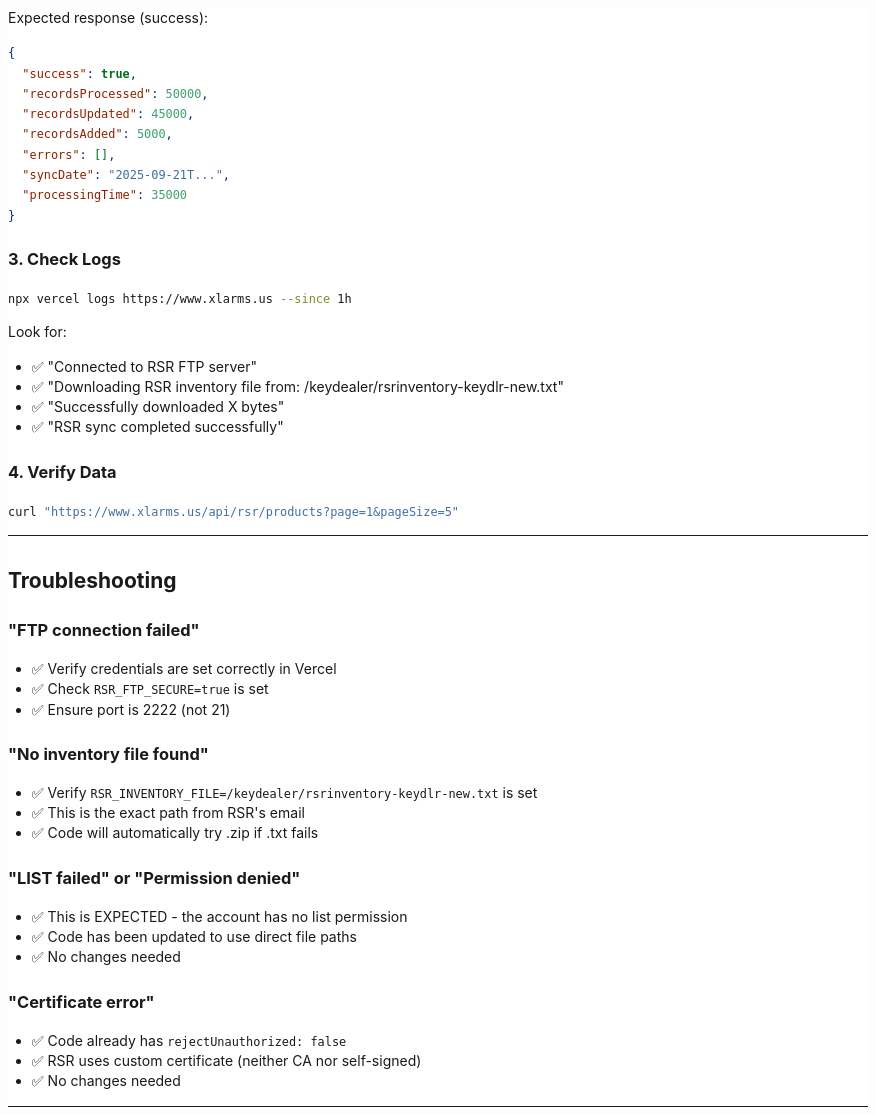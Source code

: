 Expected response (success):
```json
{
  "success": true,
  "recordsProcessed": 50000,
  "recordsUpdated": 45000,
  "recordsAdded": 5000,
  "errors": [],
  "syncDate": "2025-09-21T...",
  "processingTime": 35000
}
```

### 3. Check Logs
```bash
npx vercel logs https://www.xlarms.us --since 1h
```

Look for:
- ✅ "Connected to RSR FTP server"
- ✅ "Downloading RSR inventory file from: /keydealer/rsrinventory-keydlr-new.txt"
- ✅ "Successfully downloaded X bytes"
- ✅ "RSR sync completed successfully"

### 4. Verify Data
```bash
curl "https://www.xlarms.us/api/rsr/products?page=1&pageSize=5"
```

---

## Troubleshooting

### "FTP connection failed"
- ✅ Verify credentials are set correctly in Vercel
- ✅ Check `RSR_FTP_SECURE=true` is set
- ✅ Ensure port is 2222 (not 21)

### "No inventory file found"
- ✅ Verify `RSR_INVENTORY_FILE=/keydealer/rsrinventory-keydlr-new.txt` is set
- ✅ This is the exact path from RSR's email
- ✅ Code will automatically try .zip if .txt fails

### "LIST failed" or "Permission denied"
- ✅ This is EXPECTED - the account has no list permission
- ✅ Code has been updated to use direct file paths
- ✅ No changes needed

### "Certificate error"
- ✅ Code already has `rejectUnauthorized: false`
- ✅ RSR uses custom certificate (neither CA nor self-signed)
- ✅ No changes needed

---